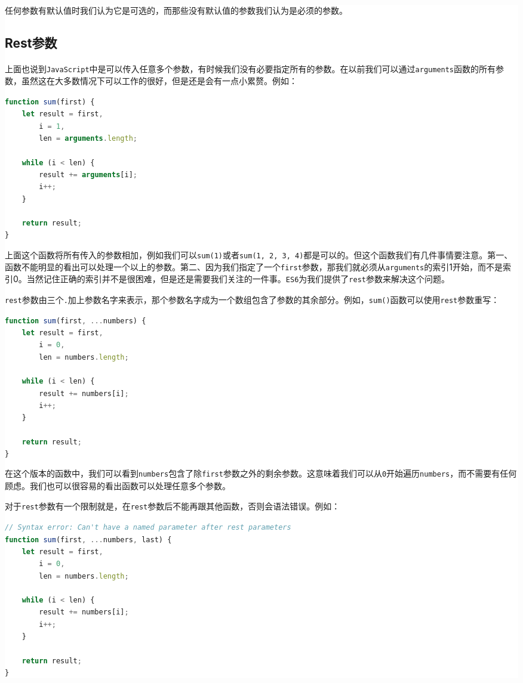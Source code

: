 任何参数有默认值时我们认为它是可选的，而那些没有默认值的参数我们认为是必须的参数。

## Rest参数

上面也说到`JavaScript`中是可以传入任意多个参数，有时候我们没有必要指定所有的参数。在以前我们可以通过`arguments`函数的所有参数，虽然这在大多数情况下可以工作的很好，但是还是会有一点小累赘。例如：

```js
function sum(first) {
    let result = first,
        i = 1,
        len = arguments.length;

    while (i < len) {
        result += arguments[i];
        i++;
    }

    return result;
}
```

上面这个函数将所有传入的参数相加，例如我们可以`sum(1)`或者`sum(1, 2, 3, 4)`都是可以的。但这个函数我们有几件事情要注意。第一、函数不能明显的看出可以处理一个以上的参数。第二、因为我们指定了一个`first`参数，那我们就必须从`arguments`的索引1开始，而不是索引0。当然记住正确的索引并不是很困难，但是还是需要我们关注的一件事。`ES6`为我们提供了`rest`参数来解决这个问题。

`rest`参数由三个`.`加上参数名字来表示，那个参数名字成为一个数组包含了参数的其余部分。例如，`sum()`函数可以使用`rest`参数重写：

```js
function sum(first, ...numbers) {
    let result = first,
        i = 0,
        len = numbers.length;

    while (i < len) {
        result += numbers[i];
        i++;
    }

    return result;
}
```

在这个版本的函数中，我们可以看到`numbers`包含了除`first`参数之外的剩余参数。这意味着我们可以从`0`开始遍历`numbers`，而不需要有任何顾虑。我们也可以很容易的看出函数可以处理任意多个参数。

对于`rest`参数有一个限制就是，在`rest`参数后不能再跟其他函数，否则会语法错误。例如：

```js
// Syntax error: Can't have a named parameter after rest parameters
function sum(first, ...numbers, last) {
    let result = first,
        i = 0,
        len = numbers.length;

    while (i < len) {
        result += numbers[i];
        i++;
    }

    return result;
}
```
